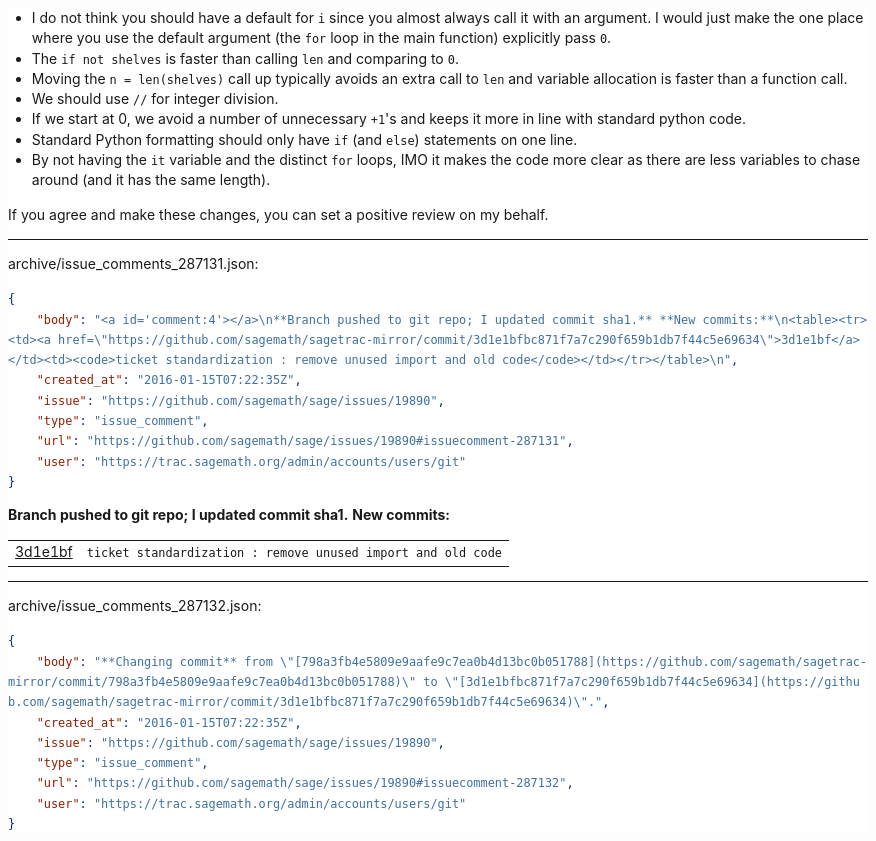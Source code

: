 - I do not think you should have a default for `i` since you almost always call it with an argument. I would just make the one place where you use the default argument (the `for` loop in the main function) explicitly pass `0`.
- The `if not shelves` is faster than calling `len` and comparing to `0`.
- Moving the `n = len(shelves)` call up typically avoids an extra call to `len` and variable allocation is faster than a function call.
- We should use `//` for integer division.
- If we start at 0, we avoid a number of unnecessary `+1`'s and keeps it more in line with standard python code.
- Standard Python formatting should only have `if` (and `else`) statements on one line.
- By not having the `it` variable and the distinct `for` loops, IMO it makes the code more clear as there are less variables to chase around (and it has the same length).

If you agree and make these changes, you can set a positive review on my behalf.



---

archive/issue_comments_287131.json:
```json
{
    "body": "<a id='comment:4'></a>\n**Branch pushed to git repo; I updated commit sha1.** **New commits:**\n<table><tr><td><a href=\"https://github.com/sagemath/sagetrac-mirror/commit/3d1e1bfbc871f7a7c290f659b1db7f44c5e69634\">3d1e1bf</a></td><td><code>ticket standardization : remove unused import and old code</code></td></tr></table>\n",
    "created_at": "2016-01-15T07:22:35Z",
    "issue": "https://github.com/sagemath/sage/issues/19890",
    "type": "issue_comment",
    "url": "https://github.com/sagemath/sage/issues/19890#issuecomment-287131",
    "user": "https://trac.sagemath.org/admin/accounts/users/git"
}
```

<a id='comment:4'></a>
**Branch pushed to git repo; I updated commit sha1.** **New commits:**
<table><tr><td><a href="https://github.com/sagemath/sagetrac-mirror/commit/3d1e1bfbc871f7a7c290f659b1db7f44c5e69634">3d1e1bf</a></td><td><code>ticket standardization : remove unused import and old code</code></td></tr></table>




---

archive/issue_comments_287132.json:
```json
{
    "body": "**Changing commit** from \"[798a3fb4e5809e9aafe9c7ea0b4d13bc0b051788](https://github.com/sagemath/sagetrac-mirror/commit/798a3fb4e5809e9aafe9c7ea0b4d13bc0b051788)\" to \"[3d1e1bfbc871f7a7c290f659b1db7f44c5e69634](https://github.com/sagemath/sagetrac-mirror/commit/3d1e1bfbc871f7a7c290f659b1db7f44c5e69634)\".",
    "created_at": "2016-01-15T07:22:35Z",
    "issue": "https://github.com/sagemath/sage/issues/19890",
    "type": "issue_comment",
    "url": "https://github.com/sagemath/sage/issues/19890#issuecomment-287132",
    "user": "https://trac.sagemath.org/admin/accounts/users/git"
}
```
